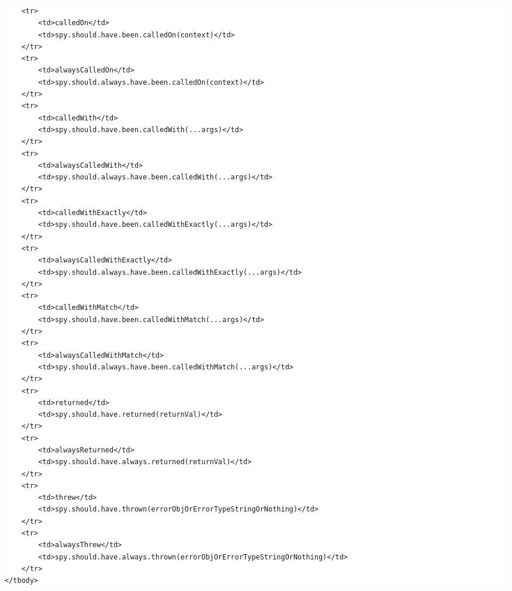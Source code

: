         <tr>
            <td>calledOn</td>
            <td>spy.should.have.been.calledOn(context)</td>
        </tr>
        <tr>
            <td>alwaysCalledOn</td>
            <td>spy.should.always.have.been.calledOn(context)</td>
        </tr>
        <tr>
            <td>calledWith</td>
            <td>spy.should.have.been.calledWith(...args)</td>
        </tr>
        <tr>
            <td>alwaysCalledWith</td>
            <td>spy.should.always.have.been.calledWith(...args)</td>
        </tr>
        <tr>
            <td>calledWithExactly</td>
            <td>spy.should.have.been.calledWithExactly(...args)</td>
        </tr>
        <tr>
            <td>alwaysCalledWithExactly</td>
            <td>spy.should.always.have.been.calledWithExactly(...args)</td>
        </tr>
        <tr>
            <td>calledWithMatch</td>
            <td>spy.should.have.been.calledWithMatch(...args)</td>
        </tr>
        <tr>
            <td>alwaysCalledWithMatch</td>
            <td>spy.should.always.have.been.calledWithMatch(...args)</td>
        </tr>
        <tr>
            <td>returned</td>
            <td>spy.should.have.returned(returnVal)</td>
        </tr>
        <tr>
            <td>alwaysReturned</td>
            <td>spy.should.have.always.returned(returnVal)</td>
        </tr>
        <tr>
            <td>threw</td>
            <td>spy.should.have.thrown(errorObjOrErrorTypeStringOrNothing)</td>
        </tr>
        <tr>
            <td>alwaysThrew</td>
            <td>spy.should.have.always.thrown(errorObjOrErrorTypeStringOrNothing)</td>
        </tr>
    </tbody>
</table>
